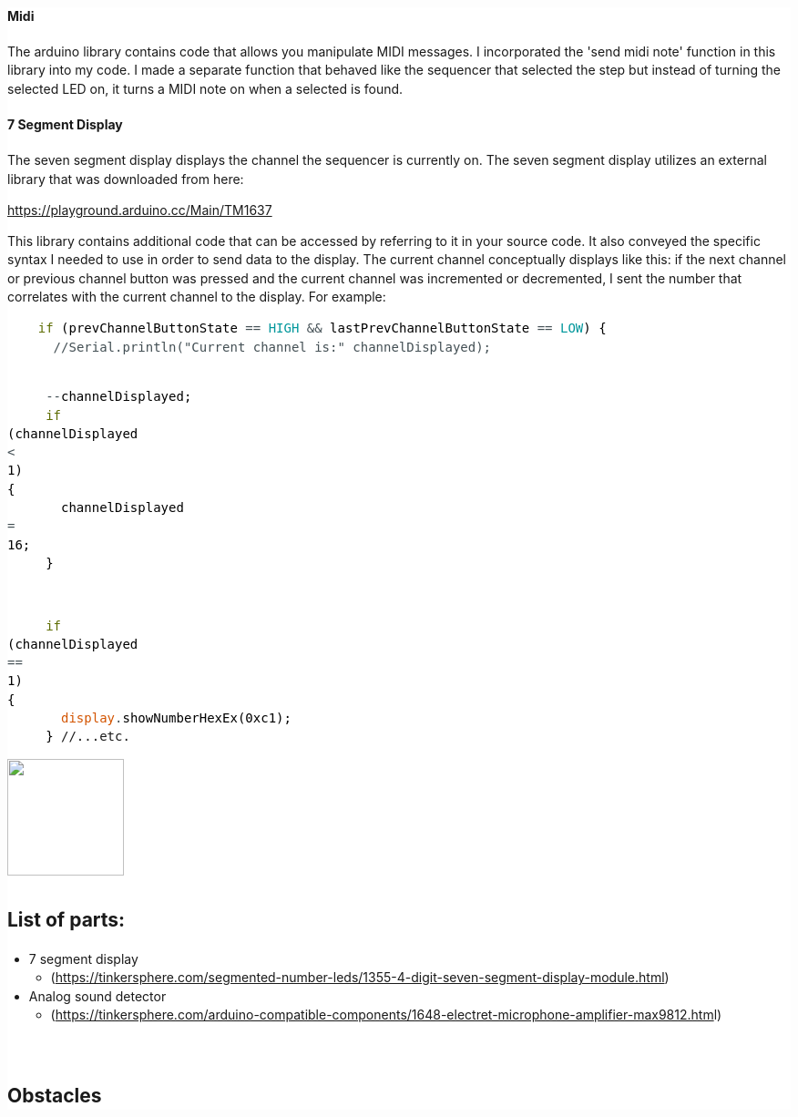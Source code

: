 </pre>
<h4>Midi</h4>
<p>The arduino library contains code that allows you manipulate MIDI messages. I incorporated the 'send midi note' function in this library into my code. I made a separate function that behaved like the sequencer that selected the step but instead of turning the selected LED on, it turns a MIDI note on when a selected is found.</p>
<h4>7 Segment Display</h4>
<p>The seven segment display displays the channel the sequencer is currently on. The seven segment display utilizes an external library that was downloaded from here:</p>
<p><a href="https://playground.arduino.cc/Main/TM1637">https://playground.arduino.cc/Main/TM1637</a></p>
<p>This library contains additional code that can be accessed by referring to it in your source code. It also conveyed the specific syntax I needed to use in order to send data to the display. The current channel conceptually displays like this: if the next channel or previous channel button was pressed and the current channel was incremented or decremented, I sent the number that correlates with the current channel to the display. For example:</p>
<pre>    <span style="color: #5e6d03;">if</span> <span style="color: #000000;">(</span><span style="color: #000000;">prevChannelButtonState</span> <span style="color: #434f54;">==</span> <span style="color: #00979c;">HIGH</span> <span style="color: #434f54;">&amp;&amp;</span> <span style="color: #000000;">lastPrevChannelButtonState</span> <span style="color: #434f54;">==</span> <span style="color: #00979c;">LOW</span><span style="color: #000000;">)</span> <span style="color: #000000;">{</span>
      <span style="color: #434f54;">//Serial.println("Current channel is:" channelDisplayed);</span>

      <span style="color: #434f54;">--</span><span style="color: #000000;">channelDisplayed</span><span style="color: #000000;">;</span>
      <span style="color: #5e6d03;">if</span> <span style="color: #000000;">(</span><span style="color: #000000;">channelDisplayed</span> <span style="color: #434f54;">&lt;</span> <span style="color: #000000;">1</span><span style="color: #000000;">)</span> <span style="color: #000000;">{</span>
        <span style="color: #000000;">channelDisplayed</span> <span style="color: #434f54;">=</span> <span style="color: #000000;">16</span><span style="color: #000000;">;</span>
      <span style="color: #000000;">}</span>

      <span style="color: #5e6d03;">if</span> <span style="color: #000000;">(</span><span style="color: #000000;">channelDisplayed</span> <span style="color: #434f54;">==</span> <span style="color: #000000;">1</span><span style="color: #000000;">)</span> <span style="color: #000000;">{</span>
        <span style="color: #d35400;">display</span><span style="color: #434f54;">.</span><span style="color: #000000;">showNumberHexEx</span><span style="color: #000000;">(</span><span style="color: #000000;">0xc1</span><span style="color: #000000;">)</span><span style="color: #000000;">;</span>
      <span style="color: #000000;">}
</span>//...etc.</pre>
<p><img class="fancybox-image" src="https://tinkersphere.com/2439-thickbox_default/4-digit-seven-segment-display-module.jpg" alt="" width="128" height="128" /></p>
<h2>List of parts:</h2>
<ul>
<li>7 segment display
<ul>
<li>(<a href="https://tinkersphere.com/segmented-number-leds/1355-4-digit-seven-segment-display-module.html">https://tinkersphere.com/segmented-number-leds/1355-4-digit-seven-segment-display-module.html</a>)</li>
</ul>
</li>
<li>Analog sound detector
<ul>
<li>(<a href="https://tinkersphere.com/arduino-compatible-components/1648-electret-microphone-amplifier-max9812.htm">https://tinkersphere.com/arduino-compatible-components/1648-electret-microphone-amplifier-max9812.htm</a>l)</li>
</ul>
</li>
</ul>
<p> </p>
<h2>Obstacles</h2>
<ul>